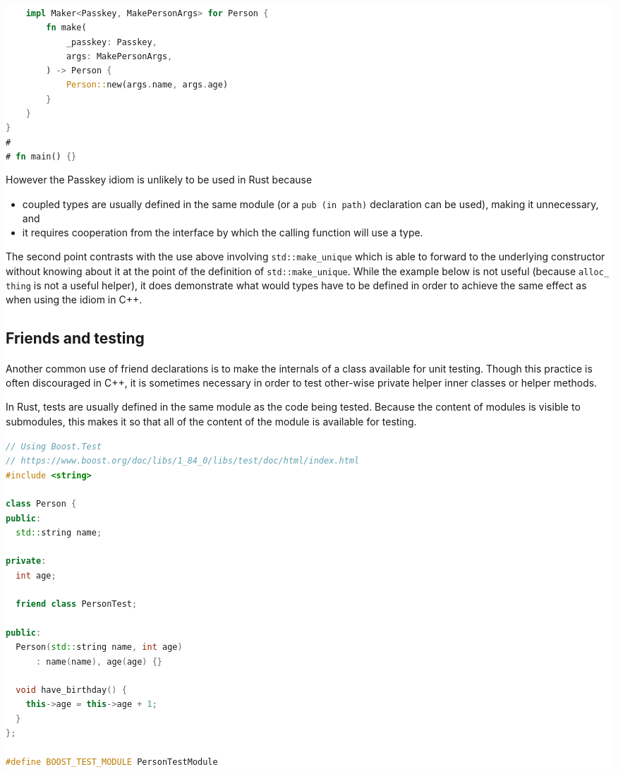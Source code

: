 ```rust
    impl Maker<Passkey, MakePersonArgs> for Person {
        fn make(
            _passkey: Passkey,
            args: MakePersonArgs,
        ) -> Person {
            Person::new(args.name, args.age)
        }
    }
}
#
# fn main() {}
```

</div>

However the Passkey idiom is unlikely to be used in Rust because

- coupled types are usually defined in the same module (or a `pub (in path)`
  declaration can be used), making it unnecessary, and
- it requires cooperation from the interface by which the calling function will
  use a type.

The second point contrasts with the use above involving `std::make_unique` which
is able to forward to the underlying constructor without knowing about it at the
point of the definition of `std::make_unique`. While the example below is not
useful (because `alloc_thing` is not a useful helper), it does demonstrate what
would types have to be defined in order to achieve the same effect as when using
the idiom in C++.


## Friends and testing

Another common use of friend declarations is to make the internals of a class
available for unit testing. Though this practice is often discouraged in C++, it
is sometimes necessary in order to test other-wise private helper inner classes
or helper methods.

In Rust, tests are usually defined in the same module as the code being tested.
Because the content of modules is visible to submodules, this makes it so that
all of the content of the module is available for testing.

<div class="comparison">

```cpp
// Using Boost.Test
// https://www.boost.org/doc/libs/1_84_0/libs/test/doc/html/index.html
#include <string>

class Person {
public:
  std::string name;

private:
  int age;

  friend class PersonTest;

public:
  Person(std::string name, int age)
      : name(name), age(age) {}

  void have_birthday() {
    this->age = this->age + 1;
  }
};

#define BOOST_TEST_MODULE PersonTestModule
```